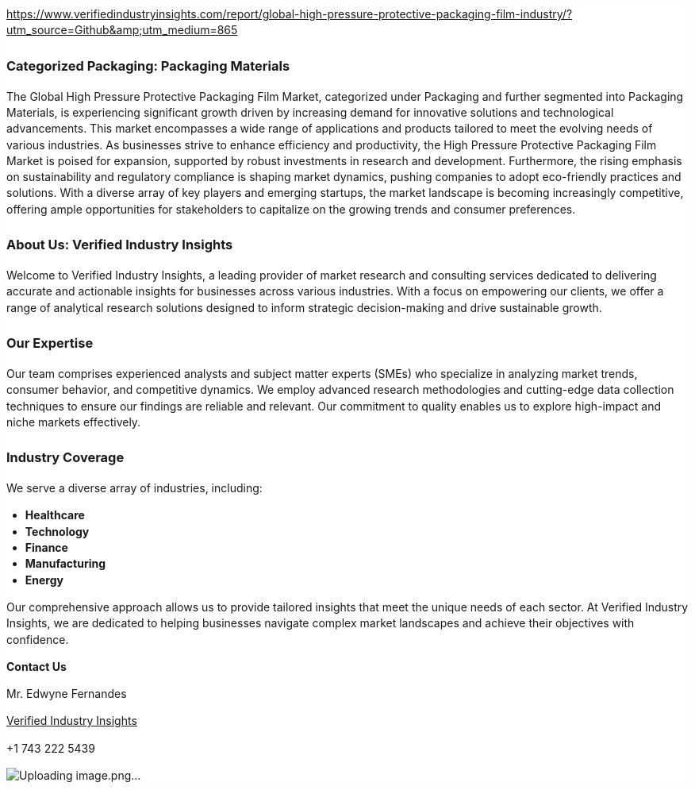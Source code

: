 </strong><a href="https://www.verifiedindustryinsights.com/report/global-high-pressure-protective-packaging-film-industry/?utm_source=Github&amp;utm_medium=865">https://www.verifiedindustryinsights.com/report/global-high-pressure-protective-packaging-film-industry/?utm_source=Github&amp;utm_medium=865</a>&nbsp;</p><h3>Categorized Packaging: Packaging Materials </h3><p>The Global High Pressure Protective Packaging Film Market, categorized under Packaging and further segmented into Packaging Materials, is experiencing significant growth driven by increasing demand for innovative solutions and technological advancements. This market encompasses a wide range of applications and products tailored to meet the evolving needs of various industries. As businesses strive to enhance efficiency and productivity, the High Pressure Protective Packaging Film Market is poised for expansion, supported by robust investments in research and development. Furthermore, the rising emphasis on sustainability and regulatory compliance is shaping market dynamics, pushing companies to adopt eco-friendly practices and solutions. With a diverse array of key players and emerging startups, the market landscape is becoming increasingly competitive, offering ample opportunities for stakeholders to capitalize on the growing trends and consumer preferences.</p><h3>About Us: Verified Industry Insights</h3><p>Welcome to Verified Industry Insights, a leading provider of market research and consulting services dedicated to delivering accurate and actionable insights for businesses across various industries. With a focus on empowering our clients, we offer a range of analytical research solutions designed to inform strategic decision-making and drive sustainable growth.</p><h3>Our Expertise</h3><p>Our team comprises experienced analysts and subject matter experts (SMEs) who specialize in analyzing market trends, consumer behavior, and competitive dynamics. We employ advanced research methodologies and cutting-edge data collection techniques to ensure our findings are reliable and relevant. Our commitment to quality enables us to explore high-impact and niche markets effectively.</p><h3>Industry Coverage</h3><p>We serve a diverse array of industries, including:</p><ul><li><strong>Healthcare</strong></li><li><strong>Technology</strong></li><li><strong>Finance</strong></li><li><strong>Manufacturing</strong></li><li><strong>Energy</strong></li></ul><p>Our comprehensive approach allows us to provide tailored insights that meet the unique needs of each sector. At Verified Industry Insights, we are dedicated to helping businesses navigate complex market landscapes and achieve their objectives with confidence.</p><p><strong>Contact Us</strong></p><p>Mr. Edwyne Fernandes</p><p><a href="https://www.verifiedindustryinsights.com/">Verified Industry Insights</a></p><p>+1 743 222 5439</p>
![Uploading image.png…]()

